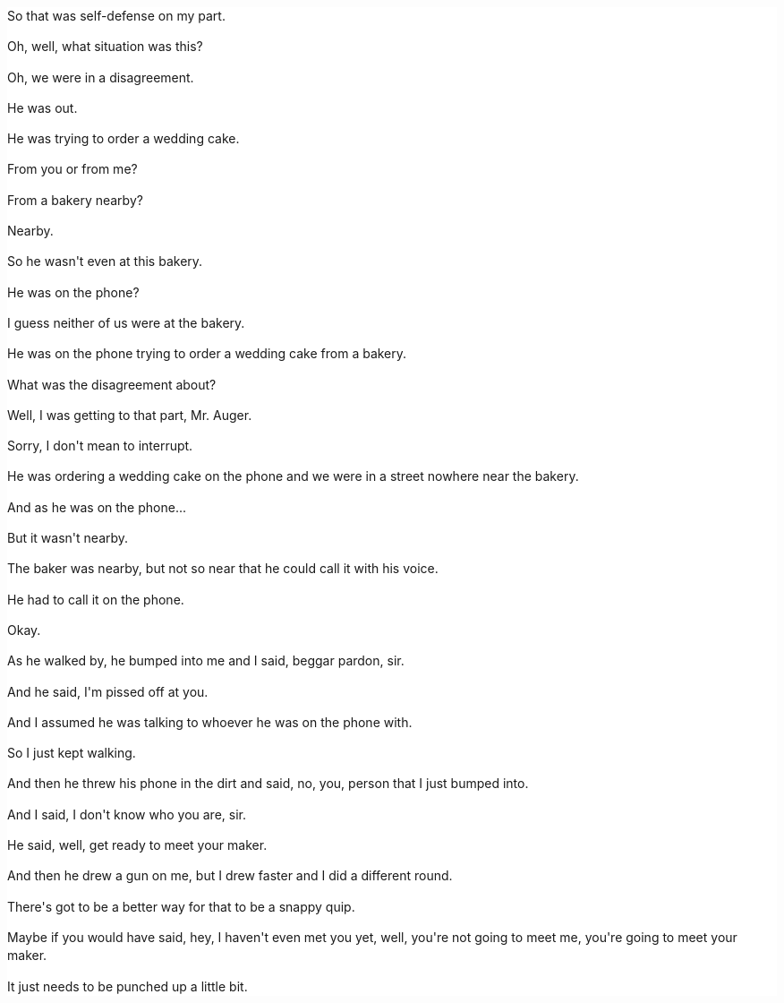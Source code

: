 So that was self-defense on my part.

Oh, well, what situation was this?

Oh, we were in a disagreement.

He was out.

He was trying to order a wedding cake.

From you or from me?

From a bakery nearby?

Nearby.

So he wasn't even at this bakery.

He was on the phone?

I guess neither of us were at the bakery.

He was on the phone trying to order a wedding cake from a bakery.

What was the disagreement about?

Well, I was getting to that part, Mr. Auger.

Sorry, I don't mean to interrupt.

He was ordering a wedding cake on the phone and we were in a street nowhere near the bakery.

And as he was on the phone...

But it wasn't nearby.

The baker was nearby, but not so near that he could call it with his voice.

He had to call it on the phone.

Okay.

As he walked by, he bumped into me and I said, beggar pardon, sir.

And he said, I'm pissed off at you.

And I assumed he was talking to whoever he was on the phone with.

So I just kept walking.

And then he threw his phone in the dirt and said, no, you, person that I just bumped into.

And I said, I don't know who you are, sir.

He said, well, get ready to meet your maker.

And then he drew a gun on me, but I drew faster and I did a different round.

There's got to be a better way for that to be a snappy quip.

Maybe if you would have said, hey, I haven't even met you yet, well, you're not going to meet me, you're going to meet your maker.

It just needs to be punched up a little bit.
